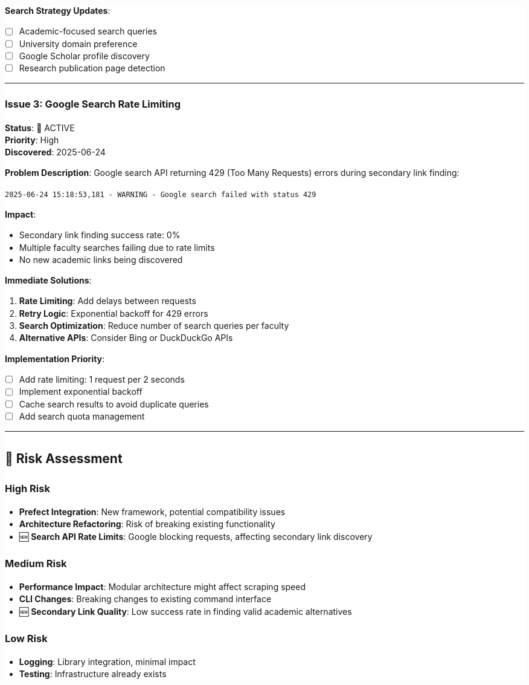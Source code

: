 **Search Strategy Updates**:
- [ ] Academic-focused search queries
- [ ] University domain preference
- [ ] Google Scholar profile discovery
- [ ] Research publication page detection

---

### **Issue 3: Google Search Rate Limiting**
**Status**: 🔴 ACTIVE  
**Priority**: High  
**Discovered**: 2025-06-24

**Problem Description**:
Google search API returning 429 (Too Many Requests) errors during secondary link finding:
```
2025-06-24 15:18:53,181 - WARNING - Google search failed with status 429
```

**Impact**:
- Secondary link finding success rate: 0%
- Multiple faculty searches failing due to rate limits
- No new academic links being discovered

**Immediate Solutions**:
1. **Rate Limiting**: Add delays between requests
2. **Retry Logic**: Exponential backoff for 429 errors
3. **Search Optimization**: Reduce number of search queries per faculty
4. **Alternative APIs**: Consider Bing or DuckDuckGo APIs

**Implementation Priority**:
- [ ] Add rate limiting: 1 request per 2 seconds
- [ ] Implement exponential backoff
- [ ] Cache search results to avoid duplicate queries
- [ ] Add search quota management

---

## 🚨 **Risk Assessment**

### **High Risk**
- **Prefect Integration**: New framework, potential compatibility issues
- **Architecture Refactoring**: Risk of breaking existing functionality
- 🆕 **Search API Rate Limits**: Google blocking requests, affecting secondary link discovery

### **Medium Risk**
- **Performance Impact**: Modular architecture might affect scraping speed
- **CLI Changes**: Breaking changes to existing command interface
- 🆕 **Secondary Link Quality**: Low success rate in finding valid academic alternatives

### **Low Risk**
- **Logging**: Library integration, minimal impact
- **Testing**: Infrastructure already exists
